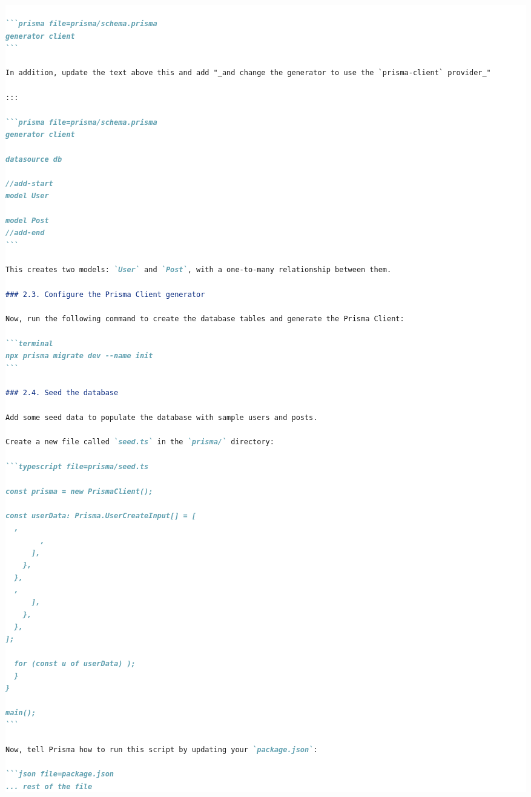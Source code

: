 ````markdown

```prisma file=prisma/schema.prisma
generator client
```

In addition, update the text above this and add "_and change the generator to use the `prisma-client` provider_"

:::

```prisma file=prisma/schema.prisma
generator client

datasource db

//add-start
model User

model Post
//add-end
```

This creates two models: `User` and `Post`, with a one-to-many relationship between them.

### 2.3. Configure the Prisma Client generator

Now, run the following command to create the database tables and generate the Prisma Client:

```terminal
npx prisma migrate dev --name init
```

### 2.4. Seed the database

Add some seed data to populate the database with sample users and posts.

Create a new file called `seed.ts` in the `prisma/` directory:

```typescript file=prisma/seed.ts

const prisma = new PrismaClient();

const userData: Prisma.UserCreateInput[] = [
  ,
        ,
      ],
    },
  },
  ,
      ],
    },
  },
];

  for (const u of userData) );
  }
}

main();
```

Now, tell Prisma how to run this script by updating your `package.json`:

```json file=package.json
... rest of the file
````